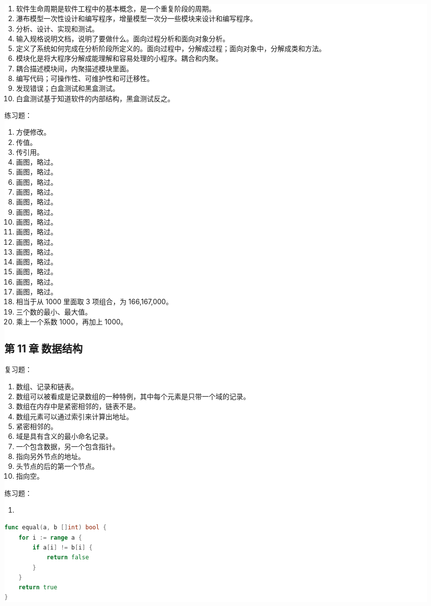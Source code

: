 1. 软件生命周期是软件工程中的基本概念，是一个重复阶段的周期。
2. 瀑布模型一次性设计和编写程序，增量模型一次分一些模块来设计和编写程序。
3. 分析、设计、实现和测试。
4. 输入规格说明文档，说明了要做什么。面向过程分析和面向对象分析。
5. 定义了系统如何完成在分析阶段所定义的。面向过程中，分解成过程；面向对象中，分解成类和方法。
6. 模块化是将大程序分解成能理解和容易处理的小程序。耦合和内聚。
7. 耦合描述模块间，内聚描述模块里面。
8. 编写代码；可操作性、可维护性和可迁移性。
9. 发现错误；白盒测试和黑盒测试。
10. 白盒测试基于知道软件的内部结构，黑盒测试反之。

练习题：

1. 方便修改。
2. 传值。
3. 传引用。
4. 画图，略过。
5. 画图，略过。
6. 画图，略过。
7. 画图，略过。
8. 画图，略过。
9. 画图，略过。
10. 画图，略过。
11. 画图，略过。
12. 画图，略过。
13. 画图，略过。
14. 画图，略过。
15. 画图，略过。
16. 画图，略过。
17. 画图，略过。
18. 相当于从 1000 里面取 3 项组合，为 166,167,000。
19. 三个数的最小、最大值。
20. 乘上一个系数 1000，再加上 1000。

## 第 11 章 数据结构

复习题：

1. 数组、记录和链表。
2. 数组可以被看成是记录数组的一种特例，其中每个元素是只带一个域的记录。
3. 数组在内存中是紧密相邻的，链表不是。
4. 数组元素可以通过索引来计算出地址。
5. 紧密相邻的。
6. 域是具有含义的最小命名记录。
7. 一个包含数据，另一个包含指针。
8. 指向另外节点的地址。
9. 头节点的后的第一个节点。
10. 指向空。

练习题：

1. 

```go
func equal(a, b []int) bool {
	for i := range a {
		if a[i] != b[i] {
			return false
		}
	}
	return true
}
```
